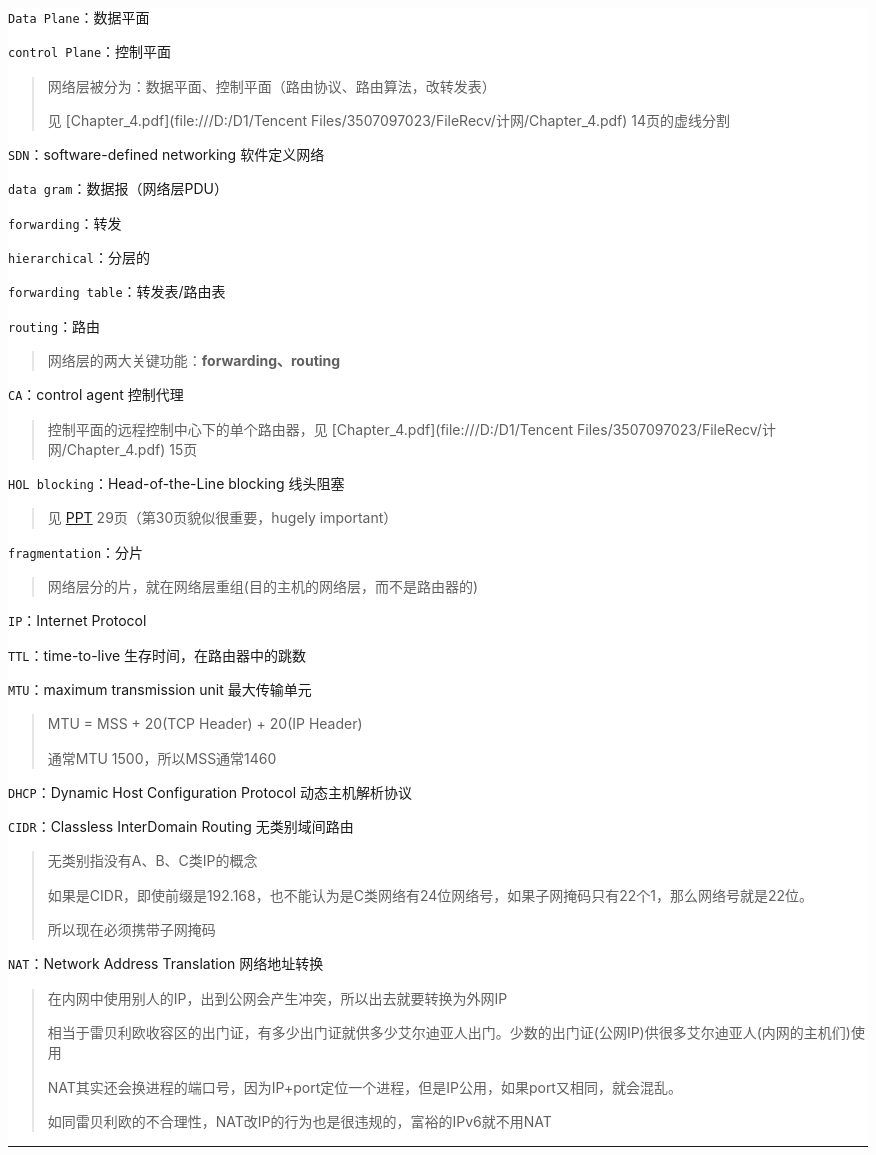 `Data Plane`：数据平面

`control Plane`：控制平面

> 网络层被分为：数据平面、控制平面（路由协议、路由算法，改转发表）
>
> 见 [Chapter_4.pdf](file:///D:/D1/Tencent Files/3507097023/FileRecv/计网/Chapter_4.pdf) 14页的虚线分割

`SDN`：software-defined networking 软件定义网络

`data gram`：数据报（网络层PDU）

`forwarding`：转发

`hierarchical`：分层的

`forwarding table`：转发表/路由表

`routing`：路由

> 网络层的两大关键功能：**forwarding、routing**

`CA`：control agent 控制代理

> 控制平面的远程控制中心下的单个路由器，见 [Chapter_4.pdf](file:///D:/D1/Tencent Files/3507097023/FileRecv/计网/Chapter_4.pdf) 15页

`HOL blocking`：Head-of-the-Line blocking 线头阻塞

> 见 [PPT](file://D:/D1/Tencent%20Files/3507097023/FileRecv/计网/Chapter_4.pdf) 29页（第30页貌似很重要，hugely important）

`fragmentation`：分片

> 网络层分的片，就在网络层重组(目的主机的网络层，而不是路由器的)

`IP`：Internet Protocol

`TTL`：time-to-live 生存时间，在路由器中的跳数

`MTU`：maximum transmission unit 最大传输单元

> MTU = MSS + 20(TCP Header) + 20(IP Header)
>
> 通常MTU 1500，所以MSS通常1460

`DHCP`：Dynamic Host Configuration Protocol 动态主机解析协议

`CIDR`：Classless InterDomain Routing 无类别域间路由

> 无类别指没有A、B、C类IP的概念
>
> 如果是CIDR，即使前缀是192.168，也不能认为是C类网络有24位网络号，如果子网掩码只有22个1，那么网络号就是22位。
>
> 所以现在必须携带子网掩码

`NAT`：Network Address Translation 网络地址转换

> 在内网中使用别人的IP，出到公网会产生冲突，所以出去就要转换为外网IP
>
> 相当于雷贝利欧收容区的出门证，有多少出门证就供多少艾尔迪亚人出门。少数的出门证(公网IP)供很多艾尔迪亚人(内网的主机们)使用
>
> NAT其实还会换进程的端口号，因为IP+port定位一个进程，但是IP公用，如果port又相同，就会混乱。
>
> 如同雷贝利欧的不合理性，NAT改IP的行为也是很违规的，富裕的IPv6就不用NAT

---